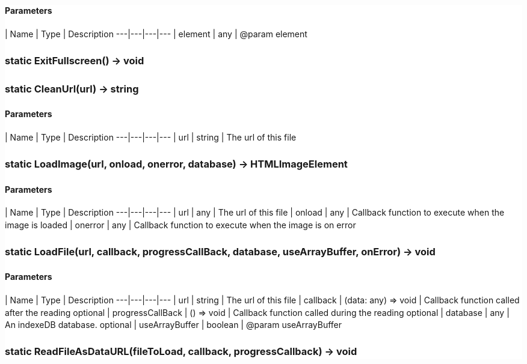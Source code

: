 
#### Parameters
 | Name | Type | Description
---|---|---|---
 | element | any |   @param element

### static  ExitFullscreen() &rarr; void


### static  CleanUrl(url) &rarr; string



#### Parameters
 | Name | Type | Description
---|---|---|---
 | url | string |   The url of this file

### static  LoadImage(url, onload, onerror, database) &rarr; HTMLImageElement



#### Parameters
 | Name | Type | Description
---|---|---|---
 | url | any |   The url of this file
 | onload | any |   Callback function to execute when the image is loaded
 | onerror | any |   Callback function to execute when the image is on error
### static  LoadFile(url, callback, progressCallBack, database, useArrayBuffer, onError) &rarr; void



#### Parameters
 | Name | Type | Description
---|---|---|---
 | url | string |   The url of this file
 | callback | (data: any) =&gt; void |   Callback function called after the reading
optional | progressCallBack | () =&gt; void |   Callback function called during the reading
optional | database | any |   An indexeDB database.
optional | useArrayBuffer | boolean |   @param useArrayBuffer
### static  ReadFileAsDataURL(fileToLoad, callback, progressCallback) &rarr; void
